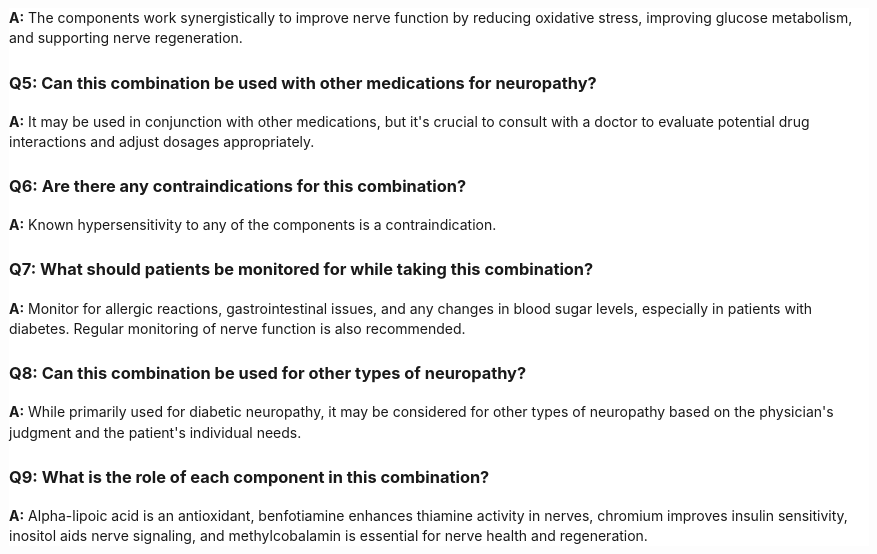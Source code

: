 **A:** The components work synergistically to improve nerve function by reducing oxidative stress, improving glucose metabolism, and supporting nerve regeneration.

### **Q5: Can this combination be used with other medications for neuropathy?**

**A:**  It may be used in conjunction with other medications, but it's crucial to consult with a doctor to evaluate potential drug interactions and adjust dosages appropriately.

### **Q6:  Are there any contraindications for this combination?**

**A:**  Known hypersensitivity to any of the components is a contraindication.

### **Q7: What should patients be monitored for while taking this combination?**

**A:**  Monitor for allergic reactions, gastrointestinal issues, and any changes in blood sugar levels, especially in patients with diabetes. Regular monitoring of nerve function is also recommended.

### **Q8:  Can this combination be used for other types of neuropathy?**

**A:** While primarily used for diabetic neuropathy, it may be considered for other types of neuropathy based on the physician's judgment and the patient's individual needs.


### **Q9: What is the role of each component in this combination?**

**A:** Alpha-lipoic acid is an antioxidant, benfotiamine enhances thiamine activity in nerves, chromium improves insulin sensitivity, inositol aids nerve signaling, and methylcobalamin is essential for nerve health and regeneration.


